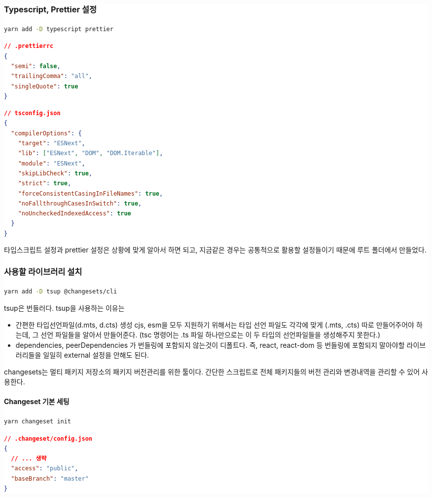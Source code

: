### Typescript, Prettier 설정

```bash
yarn add -D typescript prettier
```

```json
// .prettierrc
{
  "semi": false,
  "trailingComma": "all",
  "singleQuote": true
}
```

```json
// tsconfig.json
{
  "compilerOptions": {
    "target": "ESNext",
    "lib": ["ESNext", "DOM", "DOM.Iterable"],
    "module": "ESNext",
    "skipLibCheck": true,
    "strict": true,
    "forceConsistentCasingInFileNames": true,
    "noFallthroughCasesInSwitch": true,
    "noUncheckedIndexedAccess": true
  }
}
```

타입스크립트 설정과 prettier 설정은 상황에 맞게 알아서 하면 되고, 지금같은 경우는 공통적으로 활용할 설정들이기 때문에 루트 폴더에서 만들었다.

### 사용할 라이브러리 설치

```bash
yarn add -D tsup @changesets/cli
```

tsup은 번들러다. tsup을 사용하는 이유는

- 간편한 타입선언파일(d.mts, d.cts) 생성
  cjs, esm을 모두 지원하기 위해서는 타입 선언 파일도 각각에 맞게 (.mts, .cts) 따로 만들어주어야 하는데, 그 선언 파일들을 알아서 만들어준다. (tsc 명령어는 .ts 파일 하나만으로는 이 두 타입의 선언파일들을 생성해주지 못한다.)
- dependencies, peerDependencies 가 번들링에 포함되지 않는것이 디폴트다.
  즉, react, react-dom 등 번들링에 포함되지 말아야할 라이브러리들을 일일히 external 설정을 안해도 된다.

changesets는 멀티 패키지 저장소의 패키지 버전관리를 위한 툴이다.
간단한 스크립트로 전체 패키지들의 버전 관리와 변경내역을 관리할 수 있어 사용한다.

#### Changeset 기본 세팅

```bash
yarn changeset init
```

```json
// .changeset/config.json
{
  // ... 생략
  "access": "public",
  "baseBranch": "master"
}
```

